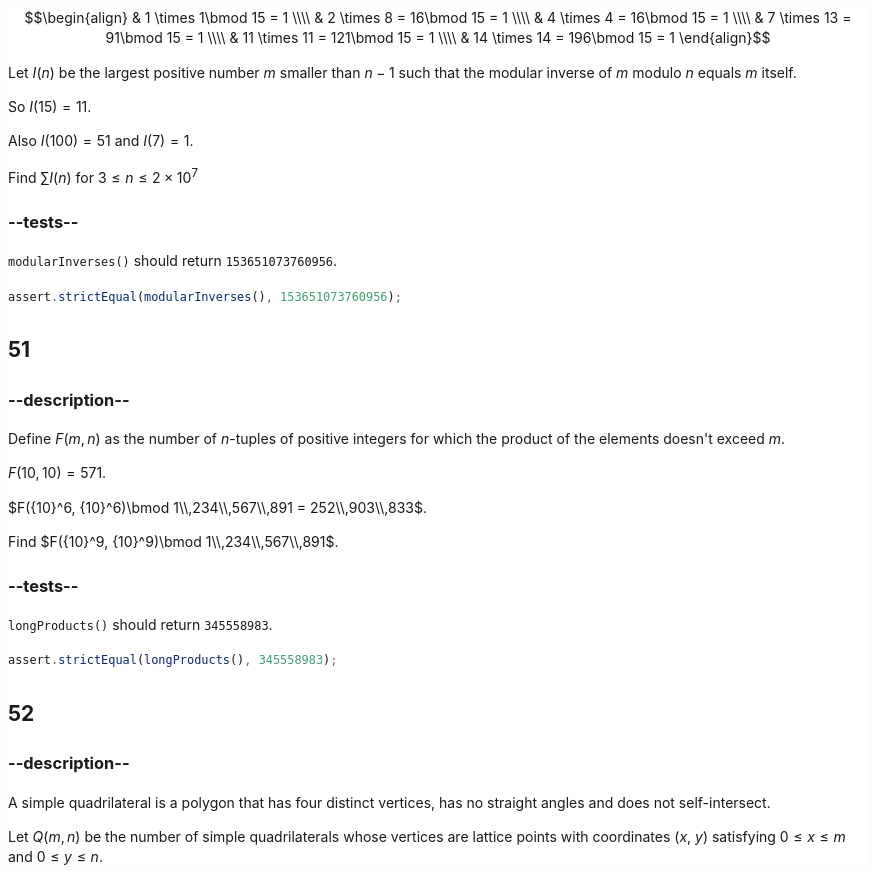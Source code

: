 $$\begin{align}
  & 1  \times 1\bmod 15 = 1 \\\\
  & 2  \times 8  = 16\bmod 15 = 1 \\\\
  & 4  \times 4  = 16\bmod 15 = 1 \\\\
  & 7  \times 13 = 91\bmod 15 = 1 \\\\
  & 11 \times 11 = 121\bmod 15 = 1 \\\\
  & 14 \times 14 = 196\bmod 15 = 1
\end{align}$$

Let $I(n)$ be the largest positive number $m$ smaller than $n - 1$ such that the modular inverse of $m$ modulo $n$ equals $m$ itself.

So $I(15) = 11$.

Also $I(100) = 51$ and $I(7) = 1$.

Find $\sum I(n)$ for $3 ≤ n ≤ 2 \times {10}^7$

### --tests--

`modularInverses()` should return `153651073760956`.

```js
assert.strictEqual(modularInverses(), 153651073760956);
```

## 51

### --description--

Define $F(m, n)$ as the number of $n$-tuples of positive integers for which the product of the elements doesn't exceed $m$.

$F(10, 10) = 571$.

$F({10}^6, {10}^6)\bmod 1\\,234\\,567\\,891 = 252\\,903\\,833$.

Find $F({10}^9, {10}^9)\bmod 1\\,234\\,567\\,891$.

### --tests--

`longProducts()` should return `345558983`.

```js
assert.strictEqual(longProducts(), 345558983);
```

## 52

### --description--

A simple quadrilateral is a polygon that has four distinct vertices, has no straight angles and does not self-intersect.

Let $Q(m, n)$ be the number of simple quadrilaterals whose vertices are lattice points with coordinates ($x$, $y$) satisfying $0 ≤ x ≤ m$ and $0 ≤ y ≤ n$.
